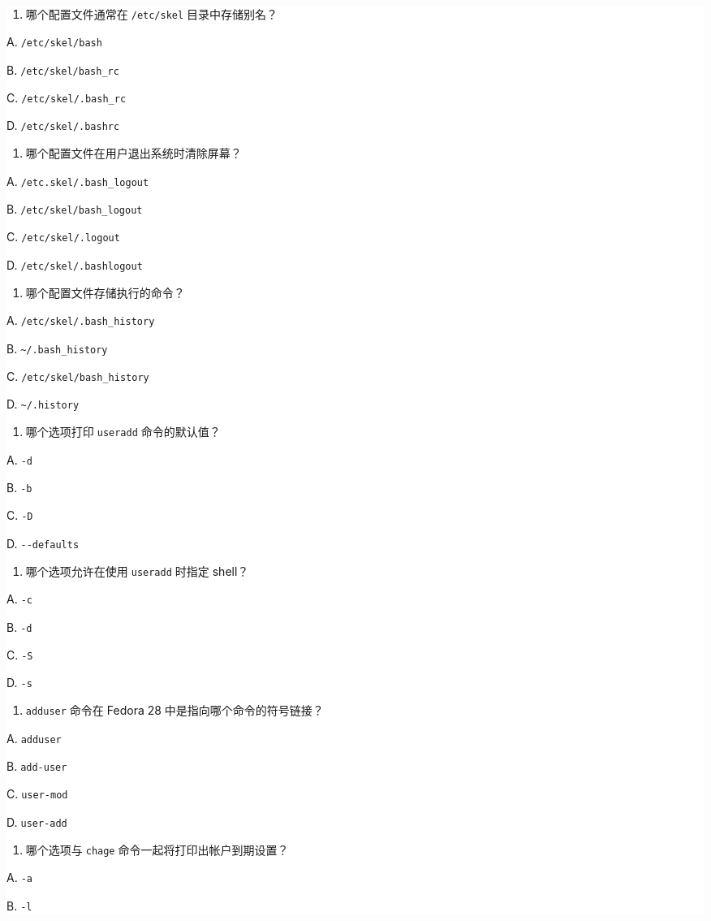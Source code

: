 1.  哪个配置文件通常在 `/etc/skel` 目录中存储别名？

A. `/etc/skel/bash`

B. `/etc/skel/bash_rc`

C. `/etc/skel/.bash_rc`

D. `/etc/skel/.bashrc`

1.  哪个配置文件在用户退出系统时清除屏幕？

A. `/etc.skel/.bash_logout`

B. `/etc/skel/bash_logout`

C. `/etc/skel/.logout`

D. `/etc/skel/.bashlogout`

1.  哪个配置文件存储执行的命令？

A. `/etc/skel/.bash_history`

B. `~/.bash_history`

C. `/etc/skel/bash_history`

D. `~/.history`

1.  哪个选项打印 `useradd` 命令的默认值？

A. `-d`

B. `-b`

C. `-D`

D. `--defaults`

1.  哪个选项允许在使用 `useradd` 时指定 shell？

A. `-c`

B. `-d`

C. `-S`

D. `-s`

1.  `adduser` 命令在 Fedora 28 中是指向哪个命令的符号链接？

A. `adduser`

B. `add-user`

C. `user-mod`

D. `user-add`

1.  哪个选项与 `chage` 命令一起将打印出帐户到期设置？

A. `-a`

B. `-l`
